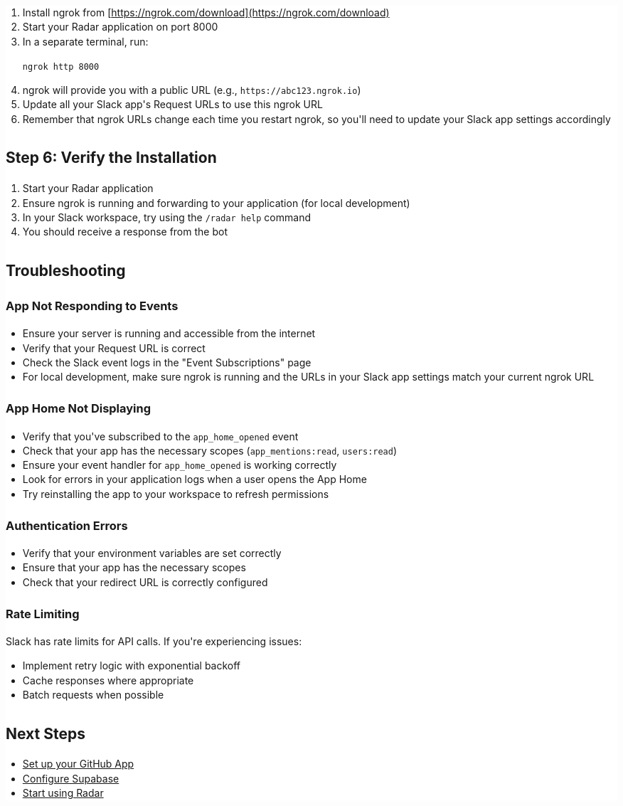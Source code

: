 1. Install ngrok from [https://ngrok.com/download](https://ngrok.com/download)
2. Start your Radar application on port 8000
3. In a separate terminal, run:
   ```
   ngrok http 8000
   ```
4. ngrok will provide you with a public URL (e.g., `https://abc123.ngrok.io`)
5. Update all your Slack app's Request URLs to use this ngrok URL
6. Remember that ngrok URLs change each time you restart ngrok, so you'll need to update your Slack app settings accordingly

## Step 6: Verify the Installation

1. Start your Radar application
2. Ensure ngrok is running and forwarding to your application (for local development)
3. In your Slack workspace, try using the `/radar help` command
4. You should receive a response from the bot

## Troubleshooting

### App Not Responding to Events

- Ensure your server is running and accessible from the internet
- Verify that your Request URL is correct
- Check the Slack event logs in the "Event Subscriptions" page
- For local development, make sure ngrok is running and the URLs in your Slack app settings match your current ngrok URL

### App Home Not Displaying

- Verify that you've subscribed to the `app_home_opened` event
- Check that your app has the necessary scopes (`app_mentions:read`, `users:read`)
- Ensure your event handler for `app_home_opened` is working correctly
- Look for errors in your application logs when a user opens the App Home
- Try reinstalling the app to your workspace to refresh permissions

### Authentication Errors

- Verify that your environment variables are set correctly
- Ensure that your app has the necessary scopes
- Check that your redirect URL is correctly configured

### Rate Limiting

Slack has rate limits for API calls. If you're experiencing issues:

- Implement retry logic with exponential backoff
- Cache responses where appropriate
- Batch requests when possible

## Next Steps

- [Set up your GitHub App](./github_setup.md)
- [Configure Supabase](./supabase_setup.md)
- [Start using Radar](./user_guide.md)
